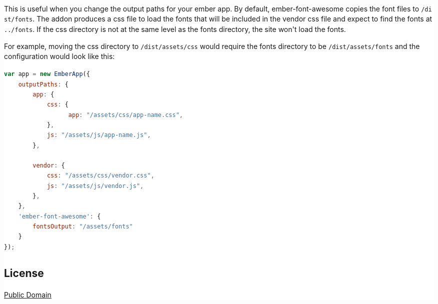This is useful when you change the output paths for your ember app. By default, ember-font-awesome copies the font files to `/dist/fonts`. The addon produces a css file to load the fonts that will be included in the vendor css file and expect to find the fonts at `../fonts`. If the css directory is not at the same level as the fonts directory, the site won't load the fonts.

For example, moving the css directory to `/dist/assets/css` would require the fonts directory to be `/dist/assets/fonts` and the configuration would look like this:

```js
var app = new EmberApp({
    outputPaths: {
        app: {
            css: {
                  app: "/assets/css/app-name.css",
            },
            js: "/assets/js/app-name.js",
        },

        vendor: {
            css: "/assets/css/vendor.css",
            js: "/assets/js/vendor.js",
        },
    },
    'ember-font-awesome': {
        fontsOutput: "/assets/fonts"
    }
});
```

## License

[Public Domain](UNLICENSE)
